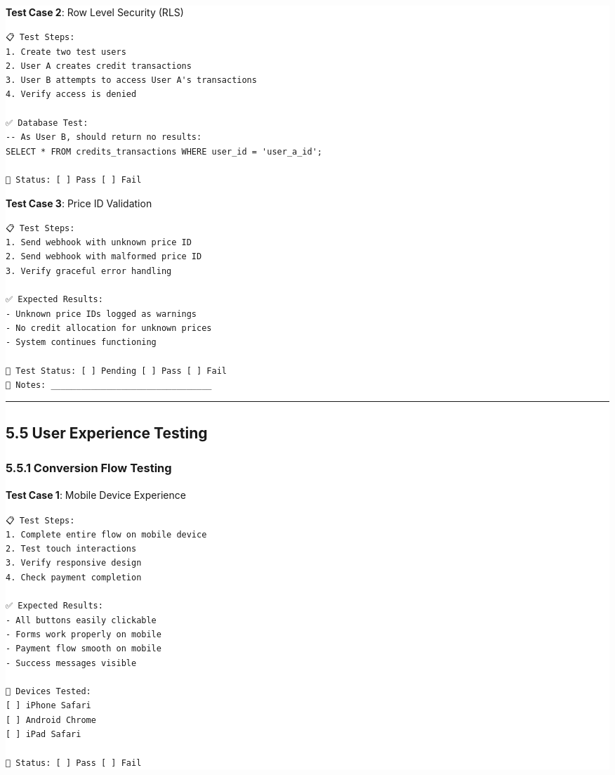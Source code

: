 **Test Case 2**: Row Level Security (RLS)
```
📋 Test Steps:
1. Create two test users
2. User A creates credit transactions
3. User B attempts to access User A's transactions
4. Verify access is denied

✅ Database Test:
-- As User B, should return no results:
SELECT * FROM credits_transactions WHERE user_id = 'user_a_id';

📝 Status: [ ] Pass [ ] Fail
```

**Test Case 3**: Price ID Validation
```
📋 Test Steps:
1. Send webhook with unknown price ID
2. Send webhook with malformed price ID
3. Verify graceful error handling

✅ Expected Results:
- Unknown price IDs logged as warnings
- No credit allocation for unknown prices
- System continues functioning

🧪 Test Status: [ ] Pending [ ] Pass [ ] Fail
📝 Notes: ________________________________
```

---

## 5.5 User Experience Testing

### 5.5.1 Conversion Flow Testing

**Test Case 1**: Mobile Device Experience
```
📋 Test Steps:
1. Complete entire flow on mobile device
2. Test touch interactions
3. Verify responsive design
4. Check payment completion

✅ Expected Results:
- All buttons easily clickable
- Forms work properly on mobile
- Payment flow smooth on mobile
- Success messages visible

📱 Devices Tested:
[ ] iPhone Safari
[ ] Android Chrome
[ ] iPad Safari

📝 Status: [ ] Pass [ ] Fail
```
